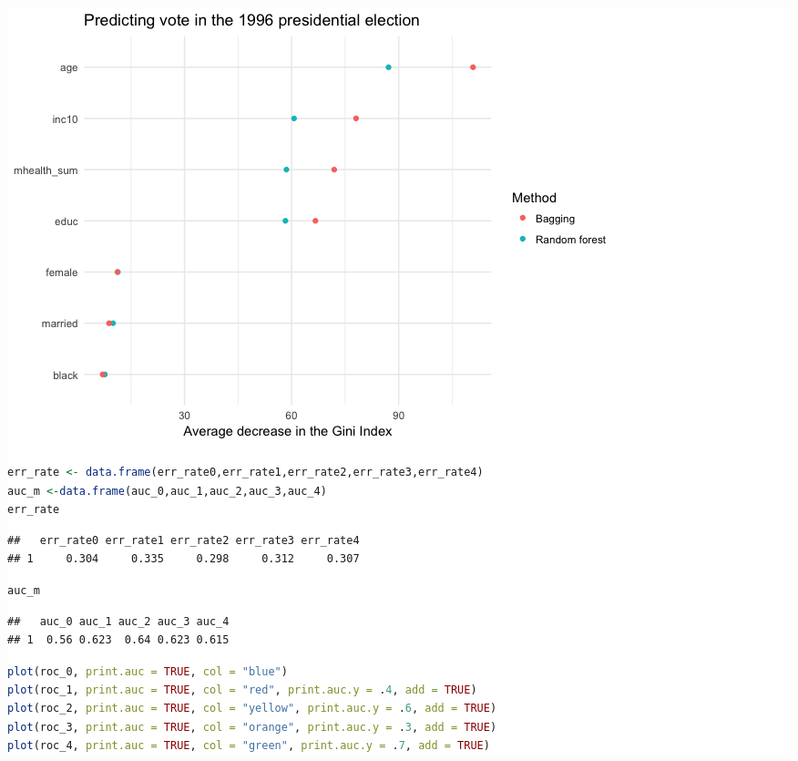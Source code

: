 ![](PA8_Xuancheng_Qian_files/figure-markdown_github/voter-tree-compare-all-2.png)

``` r
err_rate <- data.frame(err_rate0,err_rate1,err_rate2,err_rate3,err_rate4)
auc_m <-data.frame(auc_0,auc_1,auc_2,auc_3,auc_4)
err_rate
```

    ##   err_rate0 err_rate1 err_rate2 err_rate3 err_rate4
    ## 1     0.304     0.335     0.298     0.312     0.307

``` r
auc_m
```

    ##   auc_0 auc_1 auc_2 auc_3 auc_4
    ## 1  0.56 0.623  0.64 0.623 0.615

``` r
plot(roc_0, print.auc = TRUE, col = "blue")
plot(roc_1, print.auc = TRUE, col = "red", print.auc.y = .4, add = TRUE)
plot(roc_2, print.auc = TRUE, col = "yellow", print.auc.y = .6, add = TRUE)
plot(roc_3, print.auc = TRUE, col = "orange", print.auc.y = .3, add = TRUE)
plot(roc_4, print.auc = TRUE, col = "green", print.auc.y = .7, add = TRUE)
```
